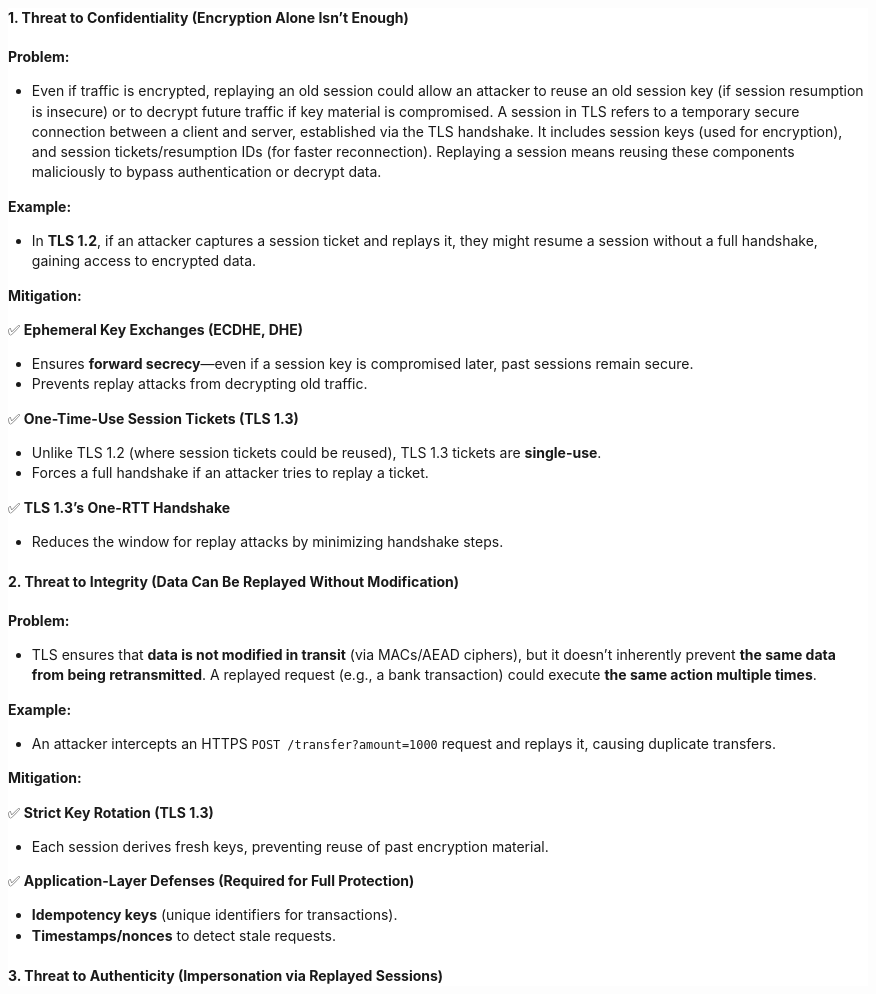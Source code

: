 #### **1. Threat to Confidentiality (Encryption Alone Isn’t Enough)**

**Problem:**

* Even if traffic is encrypted, replaying an old session could allow an attacker to reuse an old session key (if session resumption is insecure) or to decrypt future traffic if key material is compromised. A session in TLS refers to a temporary secure connection between a client and server, established via the TLS handshake. It includes session keys (used for encryption), and session tickets/resumption IDs (for faster reconnection). Replaying a session means reusing these components maliciously to bypass authentication or decrypt data.

**Example:**

* In **TLS 1.2**, if an attacker captures a session ticket and replays it, they might resume a session without a full handshake, gaining access to encrypted data.

**Mitigation:**

✅ **Ephemeral Key Exchanges (ECDHE, DHE)**

* Ensures **forward secrecy**—even if a session key is compromised later, past sessions remain secure.
* Prevents replay attacks from decrypting old traffic.

✅ **One-Time-Use Session Tickets (TLS 1.3)**

* Unlike TLS 1.2 (where session tickets could be reused), TLS 1.3 tickets are **single-use**.
* Forces a full handshake if an attacker tries to replay a ticket.

✅ **TLS 1.3’s One-RTT Handshake**

* Reduces the window for replay attacks by minimizing handshake steps.

#### **2. Threat to Integrity (Data Can Be Replayed Without Modification)**

**Problem:**

* TLS ensures that **data is not modified in transit** (via MACs/AEAD ciphers), but it doesn’t inherently prevent **the same data from being retransmitted**. A replayed request (e.g., a bank transaction) could execute **the same action multiple times**.

**Example:**

* An attacker intercepts an HTTPS `POST /transfer?amount=1000` request and replays it, causing duplicate transfers.

**Mitigation:**

✅ **Strict Key Rotation (TLS 1.3)**

* Each session derives fresh keys, preventing reuse of past encryption material.

✅ **Application-Layer Defenses (Required for Full Protection)**

* **Idempotency keys** (unique identifiers for transactions).
* **Timestamps/nonces** to detect stale requests.

#### **3. Threat to Authenticity (Impersonation via Replayed Sessions)**

